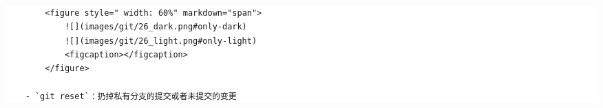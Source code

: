             <figure style=" width: 60%" markdown="span">
                ![](images/git/26_dark.png#only-dark)
                ![](images/git/26_light.png#only-light)
                <figcaption></figcaption>
            </figure>

        - `git reset`：扔掉私有分支的提交或者未提交的变更
